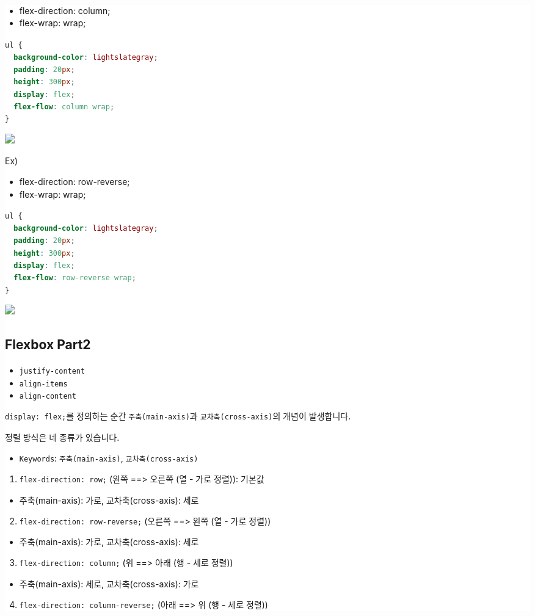 - flex-direction: column;
- flex-wrap: wrap;

```css
ul {
  background-color: lightslategray;
  padding: 20px;
  height: 300px;
  display: flex;
  flex-flow: column wrap;
}
```

<img src="https://camo.githubusercontent.com/edb6a03141c33bb3b2fe839dd508c6870ec10617266824ad1624c7d3a5633655/68747470733a2f2f63646e2d696d616765732d312e6d656469756d2e636f6d2f6d61782f313030302f312a776971776a464b65352d322d5f314e303056373567772e706e67" />

Ex)

- flex-direction: row-reverse;
- flex-wrap: wrap;

```css
ul {
  background-color: lightslategray;
  padding: 20px;
  height: 300px;
  display: flex;
  flex-flow: row-reverse wrap;
}
```

<img src="https://camo.githubusercontent.com/2dbc543c421c6567304d0d727770550fb79497c4106c877c0c7d4bec63e22978/68747470733a2f2f63646e2d696d616765732d312e6d656469756d2e636f6d2f6d61782f313030302f312a495456354162586a35515466453155676b43797547672e706e67" />

## Flexbox Part2

- `justify-content`
- `align-items`
- `align-content`

`display: flex;`를 정의하는 순간 `주축(main-axis)`과 `교차축(cross-axis)`의 개념이 발생합니다.

정렬 방식은 네 종류가 있습니다.

- `Keywords`: `주축(main-axis)`, `교차축(cross-axis)`

1. `flex-direction: row;` (왼쪽 ==> 오른쪽 (열 - 가로 정렬)): 기본값

- 주축(main-axis): 가로, 교차축(cross-axis): 세로

2. `flex-direction: row-reverse;` (오른쪽 ==> 왼쪽 (열 - 가로 정렬))

- 주축(main-axis): 가로, 교차축(cross-axis): 세로

3. `flex-direction: column;` (위 ==> 아래 (행 - 세로 정렬))

- 주축(main-axis): 세로, 교차축(cross-axis): 가로

4. `flex-direction: column-reverse;` (아래 ==> 위 (행 - 세로 정렬))
